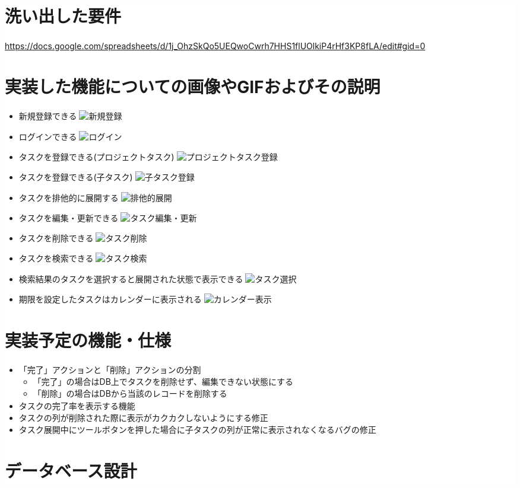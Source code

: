 
# 洗い出した要件
https://docs.google.com/spreadsheets/d/1j_OhzSkQo5UEQwoCwrh7HHS1flUOlkiP4rHf3KP8fLA/edit#gid=0

# 実装した機能についての画像やGIFおよびその説明
- 新規登録できる
![新規登録](https://gyazo.com/e445385d02b1ef7b3de9739d1cdbc385/raw)

- ログインできる
![ログイン](https://gyazo.com/590b61c7baf417892fcd53adc924887d/raw)

- タスクを登録できる(プロジェクトタスク)
![プロジェクトタスク登録](https://gyazo.com/2092f2ac17ed1b15ed19ad57295e03c2/raw)

- タスクを登録できる(子タスク)
![子タスク登録](https://gyazo.com/7a8bdfa3d322a18264de55447442e3f1/raw)

- タスクを排他的に展開する
![排他的展開](https://gyazo.com/0fe3e0bcd09268986bb27a12601b4c17/raw)

- タスクを編集・更新できる
![タスク編集・更新](https://gyazo.com/fdb3c024be87fe8998f9f46e1528fd02/raw)

- タスクを削除できる
![タスク削除](https://gyazo.com/06cbcb254e402b1621c9cfe1d1dbceea/raw)

- タスクを検索できる
![タスク検索](https://gyazo.com/3f9224c436e362be1ab449ac9234ee97/raw)

- 検索結果のタスクを選択すると展開された状態で表示できる
![タスク選択](https://gyazo.com/d80b56b484eeb72b03fcd0f2def7c6af/raw)

- 期限を設定したタスクはカレンダーに表示される
![カレンダー表示](https://gyazo.com/88175874a67eb0745da29ad0f2f45211/raw)


# 実装予定の機能・仕様
- 「完了」アクションと「削除」アクションの分割
    - 「完了」の場合はDB上でタスクを削除せず、編集できない状態にする
    - 「削除」の場合はDBから当該のレコードを削除する
- タスクの完了率を表示する機能
- タスクの列が削除された際に表示がカクカクしないようにする修正
- タスク展開中にツールボタンを押した場合に子タスクの列が正常に表示されなくなるバグの修正

# データベース設計
